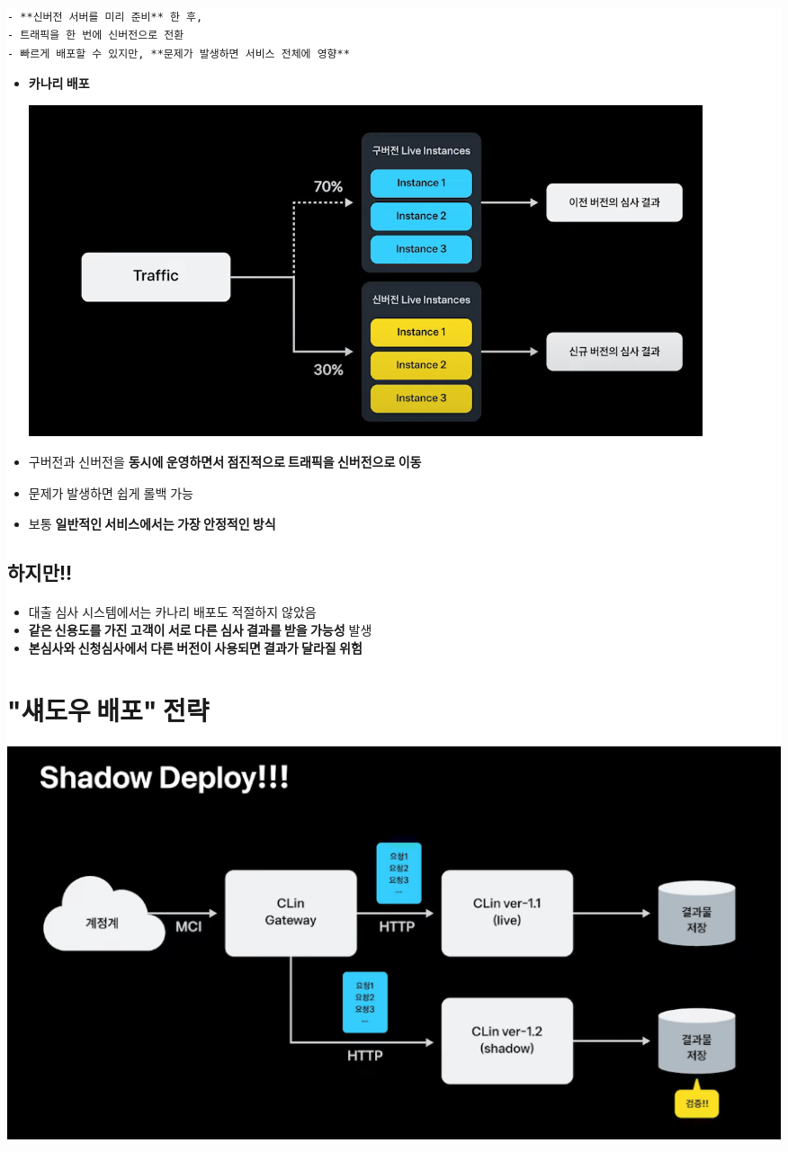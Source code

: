     - **신버전 서버를 미리 준비** 한 후,
    - 트래픽을 한 번에 신버전으로 전환
    - 빠르게 배포할 수 있지만, **문제가 발생하면 서비스 전체에 영향**
    
- **카나리 배포**
    
    ![image.png](./image/image18.png)
    
- 구버전과 신버전을 **동시에 운영하면서 점진적으로 트래픽을 신버전으로 이동**
- 문제가 발생하면 쉽게 롤백 가능
- 보통 **일반적인 서비스에서는 가장 안정적인 방식**

## 하지만!!

- 대출 심사 시스템에서는 카나리 배포도 적절하지 않았음
- **같은 신용도를 가진 고객이 서로 다른 심사 결과를 받을 가능성** 발생
- **본심사와 신청심사에서 다른 버전이 사용되면 결과가 달라질 위험**

# **"섀도우 배포" 전략**

![image.png](./image/image19.png)
